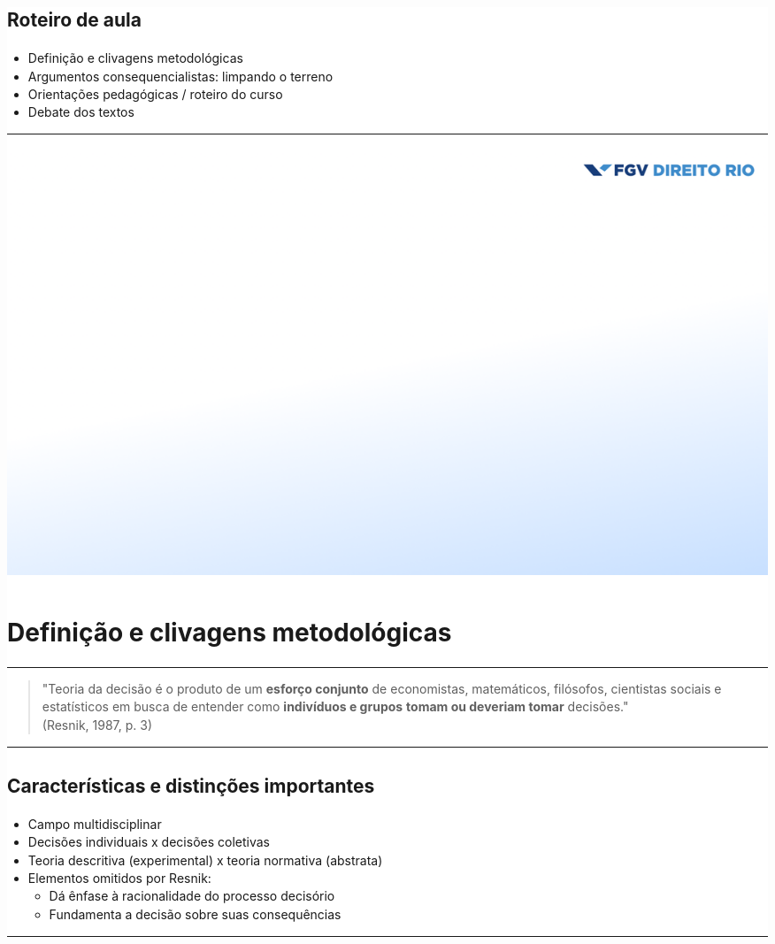 

## Roteiro de aula
* Definição e clivagens metodológicas
* Argumentos consequencialistas: limpando o terreno
* Orientações pedagógicas / roteiro do curso
* Debate dos textos

---

![bg](section_bg.png)

# Definição e clivagens metodológicas

---

> "Teoria da decisão é o produto de um **esforço conjunto** de economistas, matemáticos, filósofos, cientistas sociais e estatísticos em busca de entender como **indivíduos e grupos** **tomam ou deveriam tomar** decisões." <br>
> (Resnik, 1987, p. 3)

---

## Características e distinções importantes
* Campo multidisciplinar
* Decisões individuais x decisões coletivas
* Teoria descritiva (experimental) x teoria normativa (abstrata)
* Elementos omitidos por Resnik:
  * Dá ênfase à racionalidade do processo decisório
  * Fundamenta a decisão sobre suas consequências

---